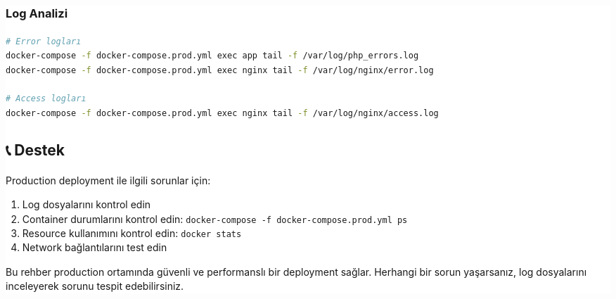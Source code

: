 ### Log Analizi
```bash
# Error logları
docker-compose -f docker-compose.prod.yml exec app tail -f /var/log/php_errors.log
docker-compose -f docker-compose.prod.yml exec nginx tail -f /var/log/nginx/error.log

# Access logları
docker-compose -f docker-compose.prod.yml exec nginx tail -f /var/log/nginx/access.log
```

## 📞 Destek

Production deployment ile ilgili sorunlar için:
1. Log dosyalarını kontrol edin
2. Container durumlarını kontrol edin: `docker-compose -f docker-compose.prod.yml ps`
3. Resource kullanımını kontrol edin: `docker stats`
4. Network bağlantılarını test edin

Bu rehber production ortamında güvenli ve performanslı bir deployment sağlar. Herhangi bir sorun yaşarsanız, log dosyalarını inceleyerek sorunu tespit edebilirsiniz.

